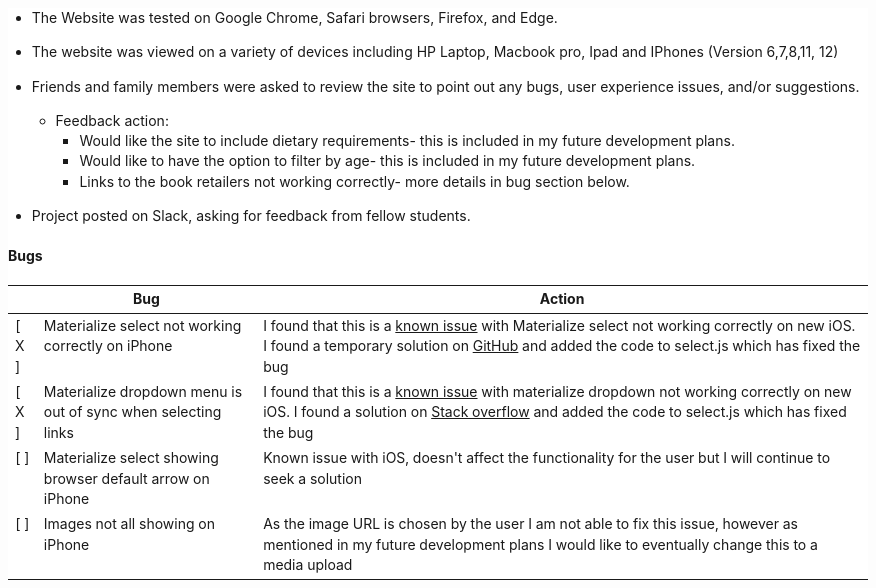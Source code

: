 - The Website was tested on Google Chrome, Safari browsers, Firefox, and Edge.

- The website was viewed on a variety of devices including HP Laptop, Macbook pro, Ipad and IPhones (Version 6,7,8,11, 12)

- Friends and family members were asked to review the site to point out any bugs, user experience issues, and/or suggestions.
  - Feedback action:
    - Would like the site to include dietary requirements- this is included in my future development plans.
    - Would like to have the option to filter by age- this is included in my future development plans.
    - Links to the book retailers not working correctly- more details in bug section below.

- Project posted on Slack, asking for feedback from fellow students.

#### Bugs

|     | Bug                                                                           | Action                                                            |
|-----|-------------------------------------------------------------------------------|-------------------------------------------------------------------|
| [X] | Materialize select not working correctly on iPhone                     | I found that this is a [known issue](https://github.com/Dogfalo/materialize/issues/6464) with Materialize select not working correctly on new iOS. I found a temporary solution on [GitHub](https://github.com/Dogfalo/materialize/blob/c0da34049deec36efbd4681f73b3446e92918ca8/js/select.js) and added the code to select.js which has fixed the bug  |
| [X] | Materialize dropdown menu is out of sync when selecting links                    | I found that this is a [known issue](https://github.com/Dogfalo/materialize/issues/6464) with materialize dropdown not working correctly on new iOS. I found a solution on [Stack overflow](https://stackoverflow.com/questions/52850091/materialize-select-and-dropdown-touch-event-selecting-wrong-item?answertab=active#tab-top) and added the code to select.js which has fixed the bug |
| [ ] | Materialize select showing browser default arrow on iPhone                    | Known issue with iOS, doesn't affect the functionality for the user but I will continue to seek a solution  |
| [ ] | Images not all showing on iPhone                   | As the image URL is chosen by the user I am not able to fix this issue, however as mentioned in my future development plans I would like to eventually change this to a media upload  |